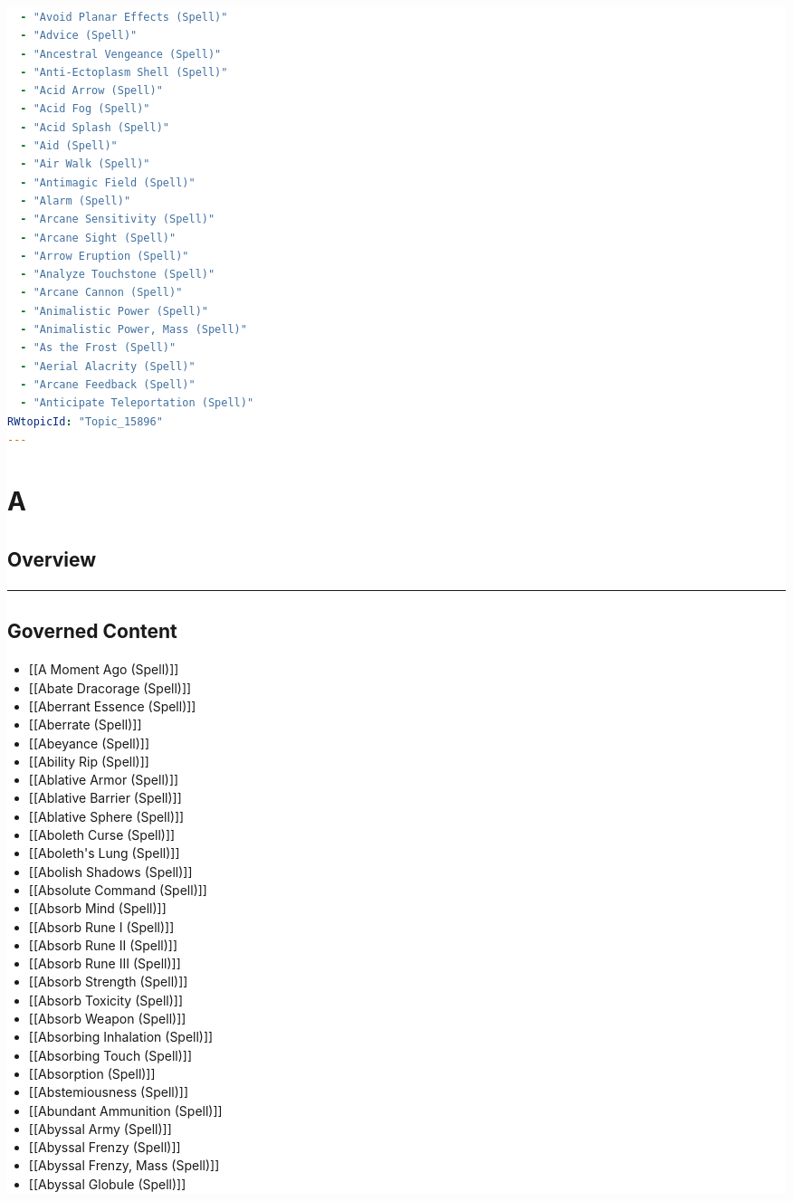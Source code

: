 ```yaml
  - "Avoid Planar Effects (Spell)"
  - "Advice (Spell)"
  - "Ancestral Vengeance (Spell)"
  - "Anti-Ectoplasm Shell (Spell)"
  - "Acid Arrow (Spell)"
  - "Acid Fog (Spell)"
  - "Acid Splash (Spell)"
  - "Aid (Spell)"
  - "Air Walk (Spell)"
  - "Antimagic Field (Spell)"
  - "Alarm (Spell)"
  - "Arcane Sensitivity (Spell)"
  - "Arcane Sight (Spell)"
  - "Arrow Eruption (Spell)"
  - "Analyze Touchstone (Spell)"
  - "Arcane Cannon (Spell)"
  - "Animalistic Power (Spell)"
  - "Animalistic Power, Mass (Spell)"
  - "As the Frost (Spell)"
  - "Aerial Alacrity (Spell)"
  - "Arcane Feedback (Spell)"
  - "Anticipate Teleportation (Spell)"
RWtopicId: "Topic_15896"
---
```

# A
## Overview
---
## Governed Content
- [[A Moment Ago (Spell)]]
- [[Abate Dracorage (Spell)]]
- [[Aberrant Essence (Spell)]]
- [[Aberrate (Spell)]]
- [[Abeyance (Spell)]]
- [[Ability Rip (Spell)]]
- [[Ablative Armor (Spell)]]
- [[Ablative Barrier (Spell)]]
- [[Ablative Sphere (Spell)]]
- [[Aboleth Curse (Spell)]]
- [[Aboleth's Lung (Spell)]]
- [[Abolish Shadows (Spell)]]
- [[Absolute Command (Spell)]]
- [[Absorb Mind (Spell)]]
- [[Absorb Rune I (Spell)]]
- [[Absorb Rune II (Spell)]]
- [[Absorb Rune III (Spell)]]
- [[Absorb Strength (Spell)]]
- [[Absorb Toxicity (Spell)]]
- [[Absorb Weapon (Spell)]]
- [[Absorbing Inhalation (Spell)]]
- [[Absorbing Touch (Spell)]]
- [[Absorption (Spell)]]
- [[Abstemiousness (Spell)]]
- [[Abundant Ammunition (Spell)]]
- [[Abyssal Army (Spell)]]
- [[Abyssal Frenzy (Spell)]]
- [[Abyssal Frenzy, Mass (Spell)]]
- [[Abyssal Globule (Spell)]]